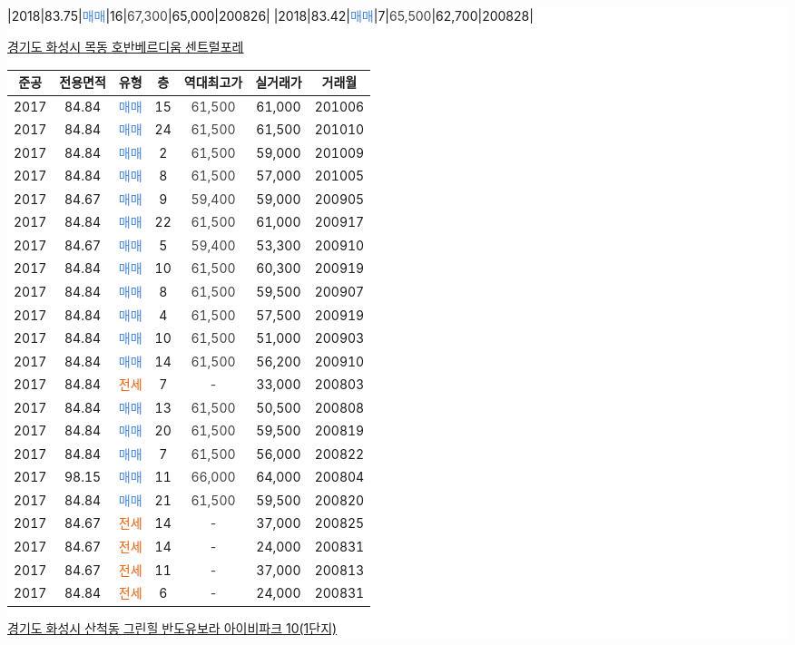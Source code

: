 |2018|83.75|<span style="color:#4285f3">매매</span>|16|<span style="color:#444444">67,300</span>|65,000|200826|
|2018|83.42|<span style="color:#4285f3">매매</span>|7|<span style="color:#444444">65,500</span>|62,700|200828|

[경기도 화성시 목동 호반베르디움 센트럴포레](https://search.naver.com/search.naver?query=%EA%B2%BD%EA%B8%B0%EB%8F%84+%ED%99%94%EC%84%B1%EC%8B%9C+%EB%AA%A9%EB%8F%99+%ED%98%B8%EB%B0%98%EB%B2%A0%EB%A5%B4%EB%94%94%EC%9B%80+%EC%84%BC%ED%8A%B8%EB%9F%B4%ED%8F%AC%EB%A0%88)

|준공|전용면적|유형|층|역대최고가|실거래가|거래월|
|:---:|:---:|:---:|:---:|:---:|:---:|:---:|
|2017|84.84|<span style="color:#4285f3">매매</span>|15|<span style="color:#444444">61,500</span>|61,000|201006|
|2017|84.84|<span style="color:#4285f3">매매</span>|24|<span style="color:#444444">61,500</span>|61,500|201010|
|2017|84.84|<span style="color:#4285f3">매매</span>|2|<span style="color:#444444">61,500</span>|59,000|201009|
|2017|84.84|<span style="color:#4285f3">매매</span>|8|<span style="color:#444444">61,500</span>|57,000|201005|
|2017|84.67|<span style="color:#4285f3">매매</span>|9|<span style="color:#444444">59,400</span>|59,000|200905|
|2017|84.84|<span style="color:#4285f3">매매</span>|22|<span style="color:#444444">61,500</span>|61,000|200917|
|2017|84.67|<span style="color:#4285f3">매매</span>|5|<span style="color:#444444">59,400</span>|53,300|200910|
|2017|84.84|<span style="color:#4285f3">매매</span>|10|<span style="color:#444444">61,500</span>|60,300|200919|
|2017|84.84|<span style="color:#4285f3">매매</span>|8|<span style="color:#444444">61,500</span>|59,500|200907|
|2017|84.84|<span style="color:#4285f3">매매</span>|4|<span style="color:#444444">61,500</span>|57,500|200919|
|2017|84.84|<span style="color:#4285f3">매매</span>|10|<span style="color:#444444">61,500</span>|51,000|200903|
|2017|84.84|<span style="color:#4285f3">매매</span>|14|<span style="color:#444444">61,500</span>|56,200|200910|
|2017|84.84|<span style="color:#ff5a00">전세</span>|7|<span style="color:#444444">-</span>|33,000|200803|
|2017|84.84|<span style="color:#4285f3">매매</span>|13|<span style="color:#444444">61,500</span>|50,500|200808|
|2017|84.84|<span style="color:#4285f3">매매</span>|20|<span style="color:#444444">61,500</span>|59,500|200819|
|2017|84.84|<span style="color:#4285f3">매매</span>|7|<span style="color:#444444">61,500</span>|56,000|200822|
|2017|98.15|<span style="color:#4285f3">매매</span>|11|<span style="color:#444444">66,000</span>|64,000|200804|
|2017|84.84|<span style="color:#4285f3">매매</span>|21|<span style="color:#444444">61,500</span>|59,500|200820|
|2017|84.67|<span style="color:#ff5a00">전세</span>|14|<span style="color:#444444">-</span>|37,000|200825|
|2017|84.67|<span style="color:#ff5a00">전세</span>|14|<span style="color:#444444">-</span>|24,000|200831|
|2017|84.67|<span style="color:#ff5a00">전세</span>|11|<span style="color:#444444">-</span>|37,000|200813|
|2017|84.84|<span style="color:#ff5a00">전세</span>|6|<span style="color:#444444">-</span>|24,000|200831|

[경기도 화성시 산척동 그린힐 반도유보라 아이비파크 10(1단지)](https://search.naver.com/search.naver?query=%EA%B2%BD%EA%B8%B0%EB%8F%84+%ED%99%94%EC%84%B1%EC%8B%9C+%EC%82%B0%EC%B2%99%EB%8F%99+%EA%B7%B8%EB%A6%B0%ED%9E%90+%EB%B0%98%EB%8F%84%EC%9C%A0%EB%B3%B4%EB%9D%BC+%EC%95%84%EC%9D%B4%EB%B9%84%ED%8C%8C%ED%81%AC+10%281%EB%8B%A8%EC%A7%80%29)
